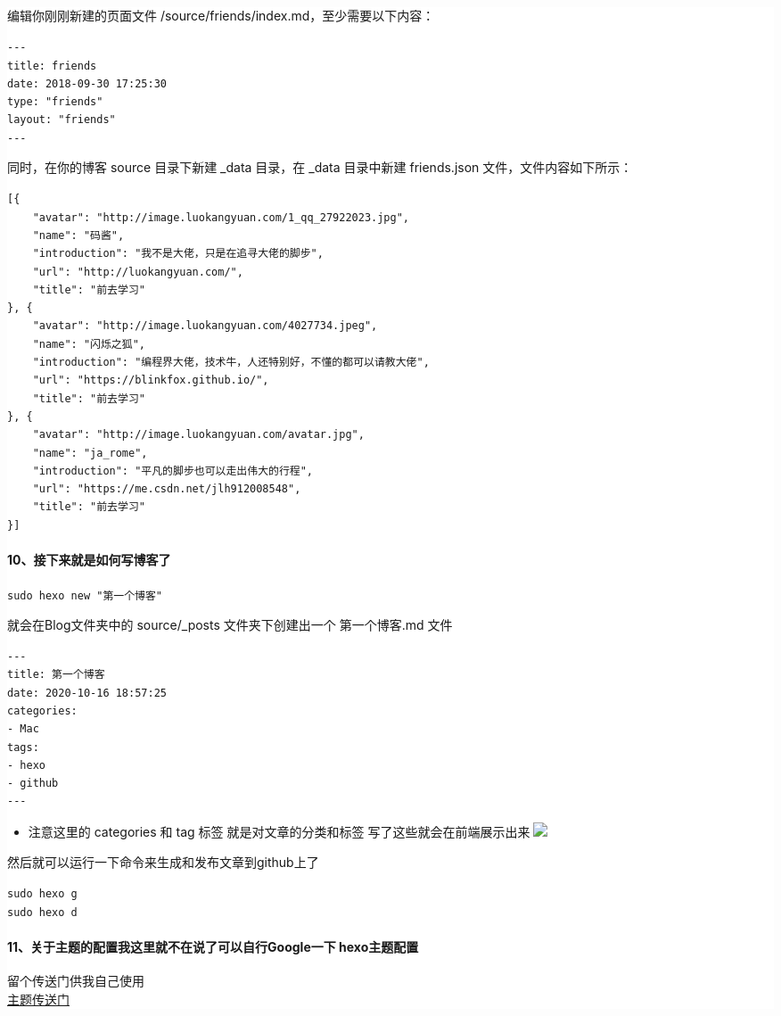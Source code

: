 编辑你刚刚新建的页面文件 /source/friends/index.md，至少需要以下内容：
```
---
title: friends
date: 2018-09-30 17:25:30
type: "friends"
layout: "friends"
---
```

同时，在你的博客 source 目录下新建 _data 目录，在 _data 目录中新建 friends.json 文件，文件内容如下所示：

```
[{
    "avatar": "http://image.luokangyuan.com/1_qq_27922023.jpg",
    "name": "码酱",
    "introduction": "我不是大佬，只是在追寻大佬的脚步",
    "url": "http://luokangyuan.com/",
    "title": "前去学习"
}, {
    "avatar": "http://image.luokangyuan.com/4027734.jpeg",
    "name": "闪烁之狐",
    "introduction": "编程界大佬，技术牛，人还特别好，不懂的都可以请教大佬",
    "url": "https://blinkfox.github.io/",
    "title": "前去学习"
}, {
    "avatar": "http://image.luokangyuan.com/avatar.jpg",
    "name": "ja_rome",
    "introduction": "平凡的脚步也可以走出伟大的行程",
    "url": "https://me.csdn.net/jlh912008548",
    "title": "前去学习"
}]
```

#### 10、接下来就是如何写博客了
`sudo hexo new "第一个博客" `

就会在Blog文件夹中的 source/_posts 文件夹下创建出一个 第一个博客.md 文件
```
---
title: 第一个博客
date: 2020-10-16 18:57:25
categories:
- Mac
tags:
- hexo
- github
---
```
* 注意这里的 categories 和 tag 标签 就是对文章的分类和标签 写了这些就会在前端展示出来
![](https://cdn.jsdelivr.net/gh/Naruto-1996/picture/images/20201018172533.png)

然后就可以运行一下命令来生成和发布文章到github上了  
```
sudo hexo g
sudo hexo d
```
#### 11、关于主题的配置我这里就不在说了可以自行Google一下 hexo主题配置  
留个传送门供我自己使用   
[主题传送门](https://hexo.io/themes/)


